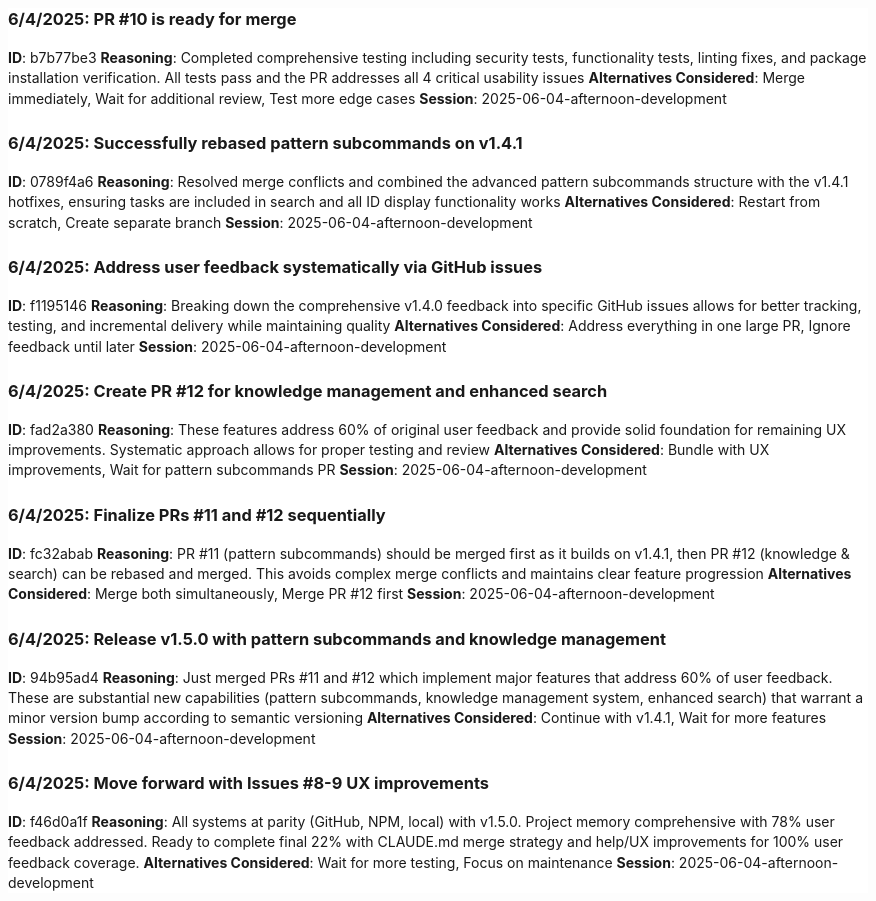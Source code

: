 ### 6/4/2025: PR #10 is ready for merge
**ID**: b7b77be3
**Reasoning**: Completed comprehensive testing including security tests, functionality tests, linting fixes, and package installation verification. All tests pass and the PR addresses all 4 critical usability issues
**Alternatives Considered**: Merge immediately, Wait for additional review, Test more edge cases
**Session**: 2025-06-04-afternoon-development

### 6/4/2025: Successfully rebased pattern subcommands on v1.4.1
**ID**: 0789f4a6
**Reasoning**: Resolved merge conflicts and combined the advanced pattern subcommands structure with the v1.4.1 hotfixes, ensuring tasks are included in search and all ID display functionality works
**Alternatives Considered**: Restart from scratch, Create separate branch
**Session**: 2025-06-04-afternoon-development

### 6/4/2025: Address user feedback systematically via GitHub issues
**ID**: f1195146
**Reasoning**: Breaking down the comprehensive v1.4.0 feedback into specific GitHub issues allows for better tracking, testing, and incremental delivery while maintaining quality
**Alternatives Considered**: Address everything in one large PR, Ignore feedback until later
**Session**: 2025-06-04-afternoon-development

### 6/4/2025: Create PR #12 for knowledge management and enhanced search
**ID**: fad2a380
**Reasoning**: These features address 60% of original user feedback and provide solid foundation for remaining UX improvements. Systematic approach allows for proper testing and review
**Alternatives Considered**: Bundle with UX improvements, Wait for pattern subcommands PR
**Session**: 2025-06-04-afternoon-development

### 6/4/2025: Finalize PRs #11 and #12 sequentially
**ID**: fc32abab
**Reasoning**: PR #11 (pattern subcommands) should be merged first as it builds on v1.4.1, then PR #12 (knowledge & search) can be rebased and merged. This avoids complex merge conflicts and maintains clear feature progression
**Alternatives Considered**: Merge both simultaneously, Merge PR #12 first
**Session**: 2025-06-04-afternoon-development

### 6/4/2025: Release v1.5.0 with pattern subcommands and knowledge management
**ID**: 94b95ad4
**Reasoning**: Just merged PRs #11 and #12 which implement major features that address 60% of user feedback. These are substantial new capabilities (pattern subcommands, knowledge management system, enhanced search) that warrant a minor version bump according to semantic versioning
**Alternatives Considered**: Continue with v1.4.1, Wait for more features
**Session**: 2025-06-04-afternoon-development

### 6/4/2025: Move forward with Issues #8-9 UX improvements
**ID**: f46d0a1f
**Reasoning**: All systems at parity (GitHub, NPM, local) with v1.5.0. Project memory comprehensive with 78% user feedback addressed. Ready to complete final 22% with CLAUDE.md merge strategy and help/UX improvements for 100% user feedback coverage.
**Alternatives Considered**: Wait for more testing, Focus on maintenance
**Session**: 2025-06-04-afternoon-development
